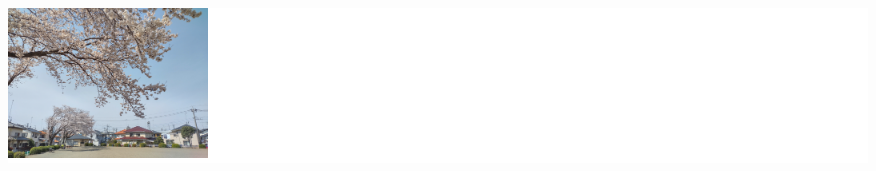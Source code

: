 <a href="20210327_005.JPG" data-lightbox="abc"><img src="20210327_005.JPG" alt="サンプル画像" width="200" /></a>